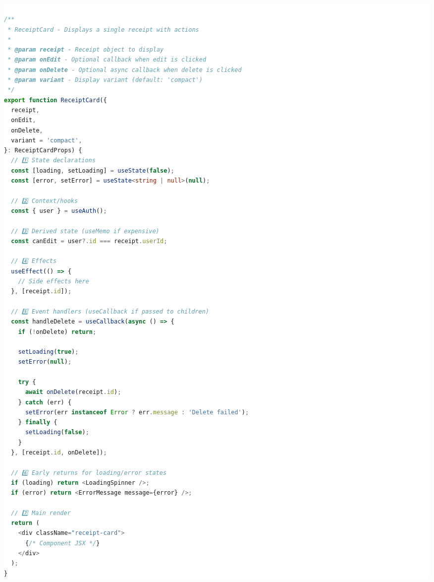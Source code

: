 ```typescript

/**
 * ReceiptCard - Displays a single receipt with actions
 * 
 * @param receipt - Receipt object to display
 * @param onEdit - Optional callback when edit is clicked
 * @param onDelete - Optional async callback when delete is clicked
 * @param variant - Display variant (default: 'compact')
 */
export function ReceiptCard({
  receipt,
  onEdit,
  onDelete,
  variant = 'compact',
}: ReceiptCardProps) {
  // 1️⃣ State declarations
  const [loading, setLoading] = useState(false);
  const [error, setError] = useState<string | null>(null);

  // 2️⃣ Context/hooks
  const { user } = useAuth();

  // 3️⃣ Derived state (useMemo if expensive)
  const canEdit = user?.id === receipt.userId;

  // 4️⃣ Effects
  useEffect(() => {
    // Side effects here
  }, [receipt.id]);

  // 5️⃣ Event handlers (useCallback if passed to children)
  const handleDelete = useCallback(async () => {
    if (!onDelete) return;
    
    setLoading(true);
    setError(null);
    
    try {
      await onDelete(receipt.id);
    } catch (err) {
      setError(err instanceof Error ? err.message : 'Delete failed');
    } finally {
      setLoading(false);
    }
  }, [receipt.id, onDelete]);

  // 6️⃣ Early returns for loading/error states
  if (loading) return <LoadingSpinner />;
  if (error) return <ErrorMessage message={error} />;

  // 7️⃣ Main render
  return (
    <div className="receipt-card">
      {/* Component JSX */}
    </div>
  );
}
```

